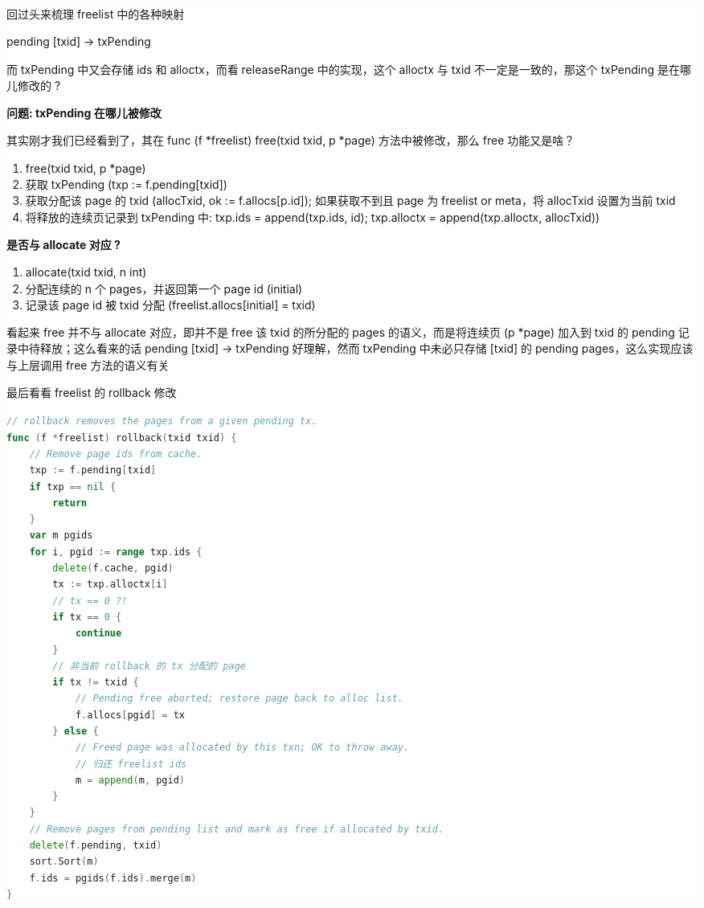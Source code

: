 回过头来梳理 freelist 中的各种映射

pending [txid] -> txPending

而 txPending 中又会存储 ids 和 alloctx，而看 releaseRange 中的实现，这个 alloctx 与 txid 不一定是一致的，那这个 txPending 是在哪儿修改的 ?

**问题: txPending 在哪儿被修改**

其实刚才我们已经看到了，其在 func (f *freelist) free(txid txid, p *page) 方法中被修改，那么 free 功能又是啥？

1. free(txid txid, p *page)
1. 获取 txPending (txp := f.pending[txid])
1. 获取分配该 page 的 txid (allocTxid, ok := f.allocs[p.id]); 如果获取不到且 page 为 freelist or meta，将 allocTxid 设置为当前 txid
1. 将释放的连续页记录到 txPending 中: txp.ids = append(txp.ids, id); txp.alloctx = append(txp.alloctx, allocTxid))

**是否与 allocate 对应 ?**

1. allocate(txid txid, n int)
1. 分配连续的 n 个 pages，并返回第一个 page id (initial)
1. 记录该 page id 被 txid 分配 (freelist.allocs[initial] = txid)

看起来 free 并不与 allocate 对应，即并不是 free 该 txid 的所分配的 pages 的语义，而是将连续页 (p *page) 加入到 txid 的 pending 记录中待释放；这么看来的话 pending [txid] -> txPending 好理解，然而 txPending 中未必只存储 [txid] 的 pending pages，这么实现应该与上层调用 free 方法的语义有关

最后看看 freelist 的 rollback 修改

```go
// rollback removes the pages from a given pending tx.
func (f *freelist) rollback(txid txid) {
	// Remove page ids from cache.
	txp := f.pending[txid]
	if txp == nil {
		return
	}
	var m pgids
	for i, pgid := range txp.ids {
		delete(f.cache, pgid)
		tx := txp.alloctx[i]
		// tx == 0 ?!
		if tx == 0 {
			continue
		}
		// 非当前 rollback 的 tx 分配的 page
		if tx != txid {
			// Pending free aborted; restore page back to alloc list.
			f.allocs[pgid] = tx
		} else {
			// Freed page was allocated by this txn; OK to throw away.
			// 归还 freelist ids
			m = append(m, pgid)
		}
	}
	// Remove pages from pending list and mark as free if allocated by txid.
	delete(f.pending, txid)
	sort.Sort(m)
	f.ids = pgids(f.ids).merge(m)
}
```
